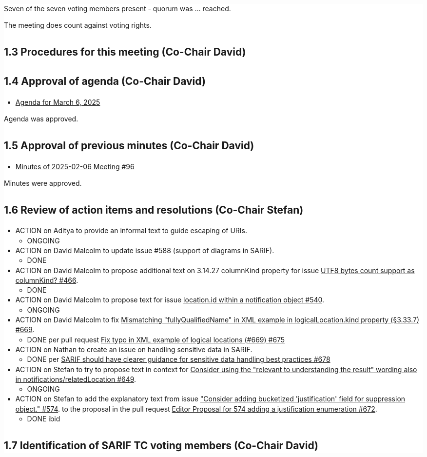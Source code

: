
Seven of the seven voting members present - quorum was ... reached.

The meeting does count against voting rights.


## 1.3 Procedures for this meeting (Co-Chair David)

## 1.4 Approval of agenda (Co-Chair David)

- [Agenda for March 6, 2025](https://www.oasis-open.org/committees/download.php/72603/)

Agenda was approved.

## 1.5 Approval of previous minutes (Co-Chair David)

- [Minutes of 2025-02-06 Meeting #96](https://www.oasis-open.org/committees/download.php/72532/)

Minutes were approved.

## 1.6 Review of action items and resolutions (Co-Chair Stefan)

- ACTION on Aditya to provide an informal text to guide escaping of URIs.
  - ONGOING
- ACTION on David Malcolm to update issue #588 (support of diagrams in SARIF).
  - DONE
- ACTION on David Malcolm to propose additional text on 3.14.27 columnKind property for issue [UTF8 bytes count support as columnKind? #466](https://github.com/oasis-tcs/sarif-spec/issues/466).
  - DONE
- ACTION on David Malcolm to propose text for issue [location.id within a notification object #540](https://github.com/oasis-tcs/sarif-spec/issues/540).
  - ONGOING
- ACTION on David Malcolm to fix [Mismatching "fullyQualifiedName" in XML example in logicalLocation.kind property (§3.33.7) #669](https://github.com/oasis-tcs/sarif-spec/issues/669).
  - DONE per pull request [Fix typo in XML example of logical locations (#669) #675](https://github.com/oasis-tcs/sarif-spec/pull/675)
- ACTION on Nathan to create an issue on handling sensitive data in SARIF.
  - DONE per [SARIF should have clearer guidance for sensitive data handling best practices #678](https://github.com/oasis-tcs/sarif-spec/issues/678)
- ACTION on Stefan to try to propose text in context for [Consider using the "relevant to understanding the result" wording also in notifications/relatedLocation #649](https://github.com/oasis-tcs/sarif-spec/issues/649).
  - ONGOING
- ACTION on Stefan to add the explanatory text from issue ["Consider adding bucketized 'justification' field for suppression object." #574](https://github.com/oasis-tcs/sarif-spec/issues/574).
  to the proposal in the pull request [Editor Proposal for 574 adding a justification enumeration #672](https://github.com/oasis-tcs/sarif-spec/pull/672).
  - DONE ibid

## 1.7 Identification of SARIF TC voting members (Co-Chair David)

